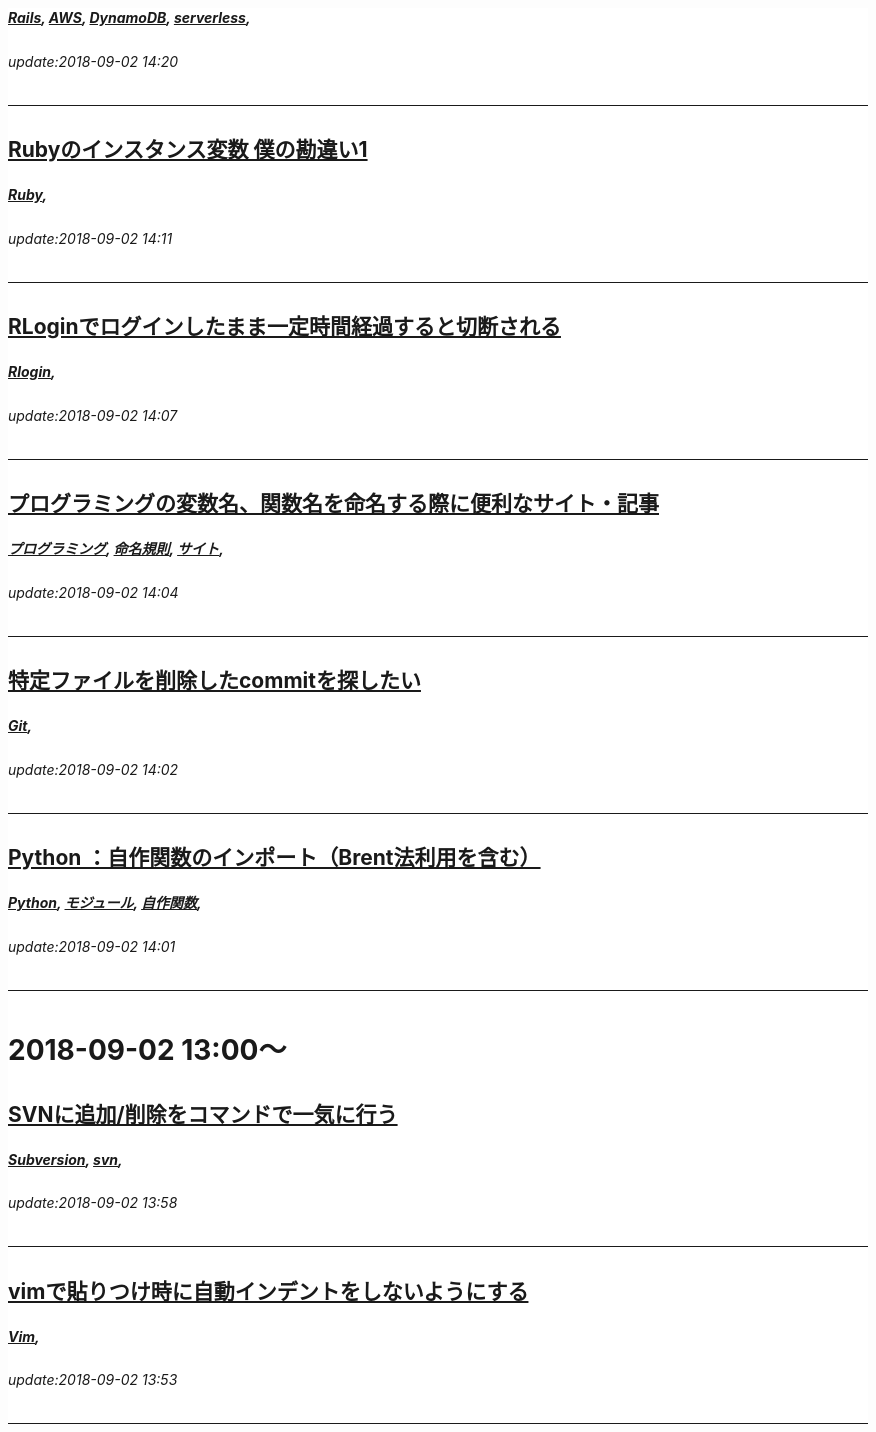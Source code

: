 ##### [Rails](https://qiita.com/tags/Rails), [AWS](https://qiita.com/tags/AWS), [DynamoDB](https://qiita.com/tags/DynamoDB), [serverless](https://qiita.com/tags/serverless), 
###### update:2018-09-02 14:20
---
## [Rubyのインスタンス変数 僕の勘違い1](https://qiita.com/gestalt/items/ac8bab2637aa23cab191)
##### [Ruby](https://qiita.com/tags/Ruby), 
###### update:2018-09-02 14:11
---
## [RLoginでログインしたまま一定時間経過すると切断される](https://qiita.com/nekijak/items/d05cf88069970d5c5cc6)
##### [Rlogin](https://qiita.com/tags/Rlogin), 
###### update:2018-09-02 14:07
---
## [プログラミングの変数名、関数名を命名する際に便利なサイト・記事](https://qiita.com/developer-kikikaikai/items/421d4ab74e161d993074)
##### [プログラミング](https://qiita.com/tags/プログラミング), [命名規則](https://qiita.com/tags/命名規則), [サイト](https://qiita.com/tags/サイト), 
###### update:2018-09-02 14:04
---
## [特定ファイルを削除したcommitを探したい](https://qiita.com/kasei-san/items/f2447ba3ccdb86db2e28)
##### [Git](https://qiita.com/tags/Git), 
###### update:2018-09-02 14:02
---
## [Python ：自作関数のインポート（Brent法利用を含む）](https://qiita.com/damyarou/items/aec49154459257a55674)
##### [Python](https://qiita.com/tags/Python), [モジュール](https://qiita.com/tags/モジュール), [自作関数](https://qiita.com/tags/自作関数), 
###### update:2018-09-02 14:01
---




# 2018-09-02 13:00～
## [SVNに追加/削除をコマンドで一気に行う](https://qiita.com/nekijak/items/e7dff135249aaa2752e7)
##### [Subversion](https://qiita.com/tags/Subversion), [svn](https://qiita.com/tags/svn), 
###### update:2018-09-02 13:58
---
## [vimで貼りつけ時に自動インデントをしないようにする](https://qiita.com/nekijak/items/91acd754cfe4378ba878)
##### [Vim](https://qiita.com/tags/Vim), 
###### update:2018-09-02 13:53
---